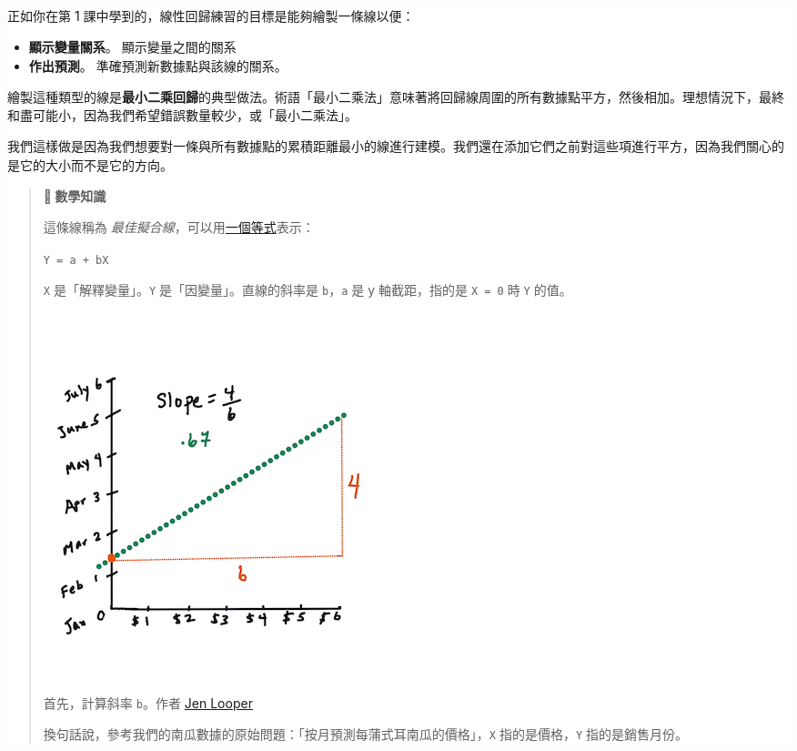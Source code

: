 正如你在第 1 課中學到的，線性回歸練習的目標是能夠繪製一條線以便：

- **顯示變量關系**。 顯示變量之間的關系
- **作出預測**。 準確預測新數據點與該線的關系。

繪製這種類型的線是**最小二乘回歸**的典型做法。術語「最小二乘法」意味著將回歸線周圍的所有數據點平方，然後相加。理想情況下，最終和盡可能小，因為我們希望錯誤數量較少，或「最小二乘法」。

我們這樣做是因為我們想要對一條與所有數據點的累積距離最小的線進行建模。我們還在添加它們之前對這些項進行平方，因為我們關心的是它的大小而不是它的方向。

> **🧮 數學知識**
>
> 這條線稱為 _最佳擬合線_，可以用[一個等式](https://en.wikipedia.org/wiki/Simple_linear_regression)表示：
>
> ```
> Y = a + bX
> ```
>
> `X` 是「解釋變量」。`Y` 是「因變量」。直線的斜率是 `b`，`a` 是 y 軸截距，指的是 `X = 0` 時 `Y` 的值。
>
>![計算斜率](../images/slope.png)
>
> 首先，計算斜率 `b`。作者 [Jen Looper](https://twitter.com/jenlooper)
>
> 換句話說，參考我們的南瓜數據的原始問題：「按月預測每蒲式耳南瓜的價格」，`X` 指的是價格，`Y` 指的是銷售月份。
>